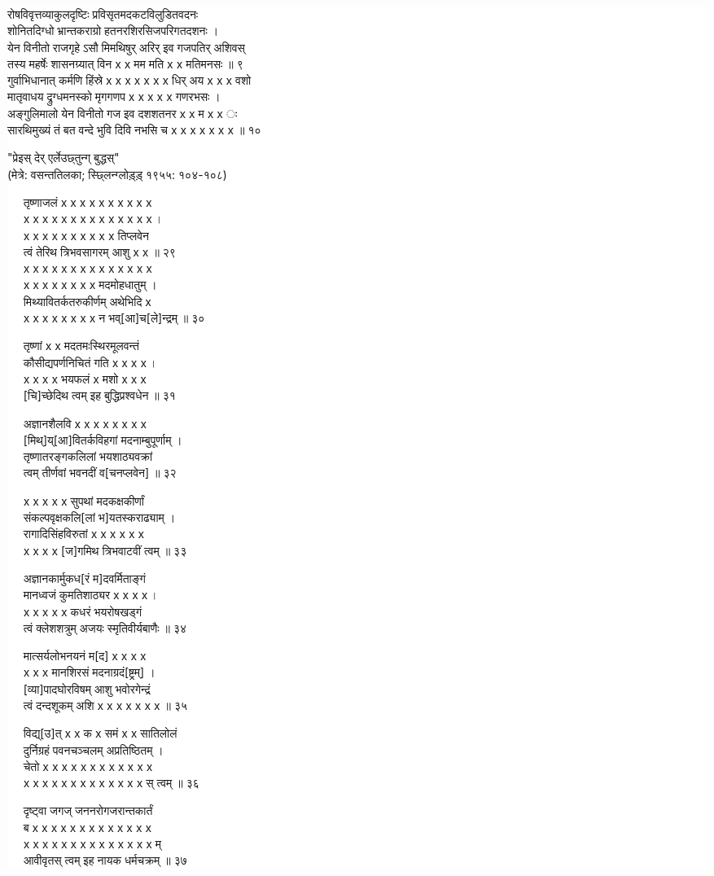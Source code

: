 रोषविवृत्तव्याकुलदृष्टिः प्रविसृतमदकटविलुडितवदनः  
शोनितदिग्धो भ्रान्तकराग्रो हतनरशिरसिजपरिगतदशनः ।  
येन विनीतो राजगृहे ऽसौ मिमथिषुर् अरिर् इव गजपतिर् अशिवस्  
तस्य महर्षेः शासनग्र्यात् विन x x मम मति x x मतिमनसः ॥ ९  
गुर्वाभिधानात् कर्मणि हिंस्रे x x x x x x x धिर् अय x x x वशो  
मातृवाधय द्रुग्धमनस्को मृगगणप x x x x x गणरभसः ।  
अङ्गुलिमालो येन विनीतो गज इव दशशतनर x x म x x ः  
सारथिमुख्यं तं बत वन्दे भुवि दिवि नभसि च x x x x x x x ॥ १०  

"प्रेइस् देर् एर्लेउछ्तुन्ग् बुद्धस्"  
(मेत्रे: वसन्ततिलका; स्छ्लिन्ग्लोड़्ड़् १९५५: १०४-१०८)  
  
     तृष्णाजलं x x x x x x x x x x  
     x x x x x x x x x x x x x x ।  
     x x x x x x x x x x तिप्लवेन  
     त्वं तेरिथ त्रिभवसागरम् आशु x x ॥ २९  
     x x x x x x x x x x x x x x  
     x x x x x x x x मदमोहधातुम् ।  
     मिथ्यावितर्कतरुकीर्णम् अथेभिदि x  
     x x x x x x x x न भव्[आ]च[ले]न्द्रम् ॥ ३०  
  
     तृष्णां x x मदतमःस्थिरमूलवन्तं  
     कौसीद्यपर्णनिचितं गति x x x x ।  
     x x x x भयफलं x मशो x x x  
     [चि]च्छेदिथ त्वम् इह बुद्धिप्रश्वधेन ॥ ३१  
  
     अज्ञानशैलवि x x x x x x x x  
     [मिथ्]य्[आ]वितर्कविहगां मदनाम्बुपूर्णाम् ।  
     तृष्णातरङ्गकलिलां भयशाठ्यवक्रां  
     त्वम् तीर्णवां भवनदीं व[चनप्लवेन] ॥ ३२  
  
     x x x x x सुपथां मदकक्षकीर्णां  
     संकल्पवृक्षकलि[लां भ]यतस्कराढ्याम् ।  
     रागादिसिंहविरुतां x x x x x x  
     x x x x [ज]गमिथ त्रिभवाटवीं त्वम् ॥ ३३  
  
     अज्ञानकार्मुकध[रं म]दवर्मिताङ्गं  
     मानध्वजं कुमतिशाठ्यर x x x x ।  
     x x x x x कधरं भयरोषखड्गं  
     त्वं क्लेशशत्रुम् अजयः स्मृतिवीर्यबाणैः ॥ ३४  
  
     मात्सर्यलोभनयनं म[द] x x x x  
     x x x मानशिरसं मदनाग्रदं[ष्ट्रम्] ।  
     [व्या]पादघोरविषम् आशु भवोरगेन्द्रं  
     त्वं दन्दशूकम् अशि x x x x x x x ॥ ३५  
  
     विद्य्[उ]त् x x क x समं x x सातिलोलं  
     दुर्निग्रहं पवनचञ्चलम् अप्रतिष्ठितम् ।  
     चेतो x x x x x x x x x x x x  
     x x x x x x x x x x x x x स् त्वम् ॥ ३६  
  
     दृष्ट्वा जगज् जननरोगजरान्तकार्तं  
     ब x x x x x x x x x x x x x  
     x x x x x x x x x x x x x x म्  
     आवीवृतस् त्वम् इह नायक धर्मचक्रम् ॥ ३७  
